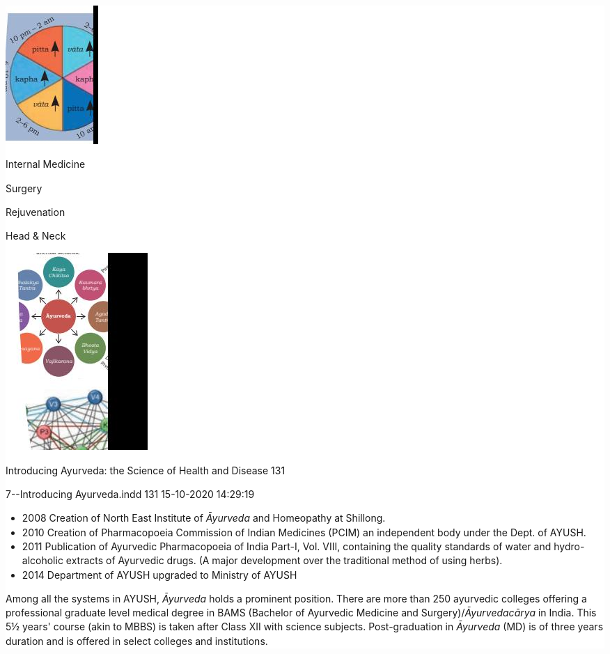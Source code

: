 ![](_page_14_Picture_15.jpeg)

Internal Medicine

Surgery

Rejuvenation

Head & Neck

![](_page_14_Picture_16.jpeg)

Introducing Ayurveda: the Science of Health and Disease 131

7--Introducing Ayurveda.indd 131 15-10-2020 14:29:19

- 2008 Creation of North East Institute of *Āyurveda* and Homeopathy at Shillong.
- 2010 Creation of Pharmacopoeia Commission of Indian Medicines (PCIM) an independent body under the Dept. of AYUSH.
- 2011 Publication of Ayurvedic Pharmacopoeia of India Part-I, Vol. VIII, containing the quality standards of water and hydro-alcoholic extracts of Ayurvedic drugs. (A major development over the traditional method of using herbs).
- 2014 Department of AYUSH upgraded to Ministry of AYUSH

Among all the systems in AYUSH, *Āyurveda* holds a prominent position. There are more than 250 ayurvedic colleges offering a professional graduate level medical degree in BAMS (Bachelor of Ayurvedic Medicine and Surgery)/*Āyurvedacārya* in India. This 5½ years' course (akin to MBBS) is taken after Class XII with science subjects. Post-graduation in *Āyurveda* (MD) is of three years duration and is offered in select colleges and institutions.
